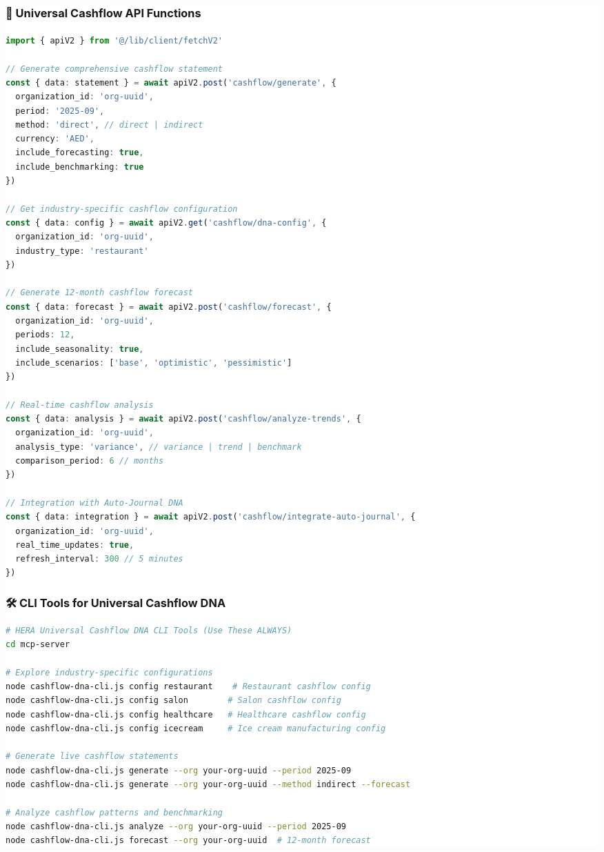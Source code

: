 ### **🔧 Universal Cashflow API Functions**

```typescript
import { apiV2 } from '@/lib/client/fetchV2'

// Generate comprehensive cashflow statement
const { data: statement } = await apiV2.post('cashflow/generate', {
  organization_id: 'org-uuid',
  period: '2025-09',
  method: 'direct', // direct | indirect
  currency: 'AED',
  include_forecasting: true,
  include_benchmarking: true
})

// Get industry-specific cashflow configuration
const { data: config } = await apiV2.get('cashflow/dna-config', {
  organization_id: 'org-uuid',
  industry_type: 'restaurant'
})

// Generate 12-month cashflow forecast
const { data: forecast } = await apiV2.post('cashflow/forecast', {
  organization_id: 'org-uuid',
  periods: 12,
  include_seasonality: true,
  include_scenarios: ['base', 'optimistic', 'pessimistic']
})

// Real-time cashflow analysis
const { data: analysis } = await apiV2.post('cashflow/analyze-trends', {
  organization_id: 'org-uuid',
  analysis_type: 'variance', // variance | trend | benchmark
  comparison_period: 6 // months
})

// Integration with Auto-Journal DNA
const { data: integration } = await apiV2.post('cashflow/integrate-auto-journal', {
  organization_id: 'org-uuid',
  real_time_updates: true,
  refresh_interval: 300 // 5 minutes
})
```

### **🛠️ CLI Tools for Universal Cashflow DNA**

```bash
# HERA Universal Cashflow DNA CLI Tools (Use These ALWAYS)
cd mcp-server

# Explore industry-specific configurations
node cashflow-dna-cli.js config restaurant    # Restaurant cashflow config
node cashflow-dna-cli.js config salon        # Salon cashflow config
node cashflow-dna-cli.js config healthcare   # Healthcare cashflow config
node cashflow-dna-cli.js config icecream     # Ice cream manufacturing config

# Generate live cashflow statements
node cashflow-dna-cli.js generate --org your-org-uuid --period 2025-09
node cashflow-dna-cli.js generate --org your-org-uuid --method indirect --forecast

# Analyze cashflow patterns and benchmarking
node cashflow-dna-cli.js analyze --org your-org-uuid --period 2025-09
node cashflow-dna-cli.js forecast --org your-org-uuid  # 12-month forecast

```